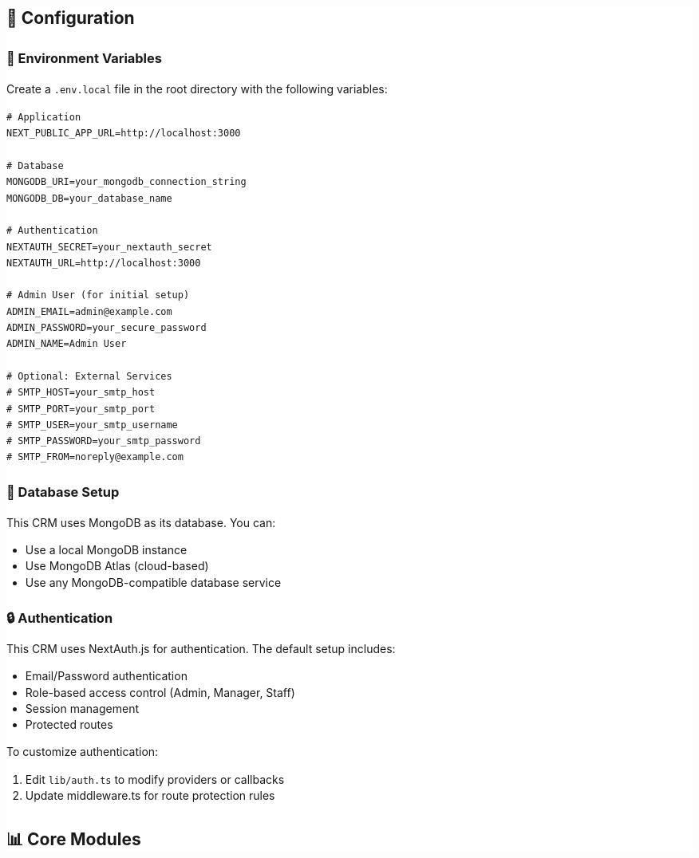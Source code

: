 ## 🔑 Configuration

### 🔐 Environment Variables

Create a `.env.local` file in the root directory with the following variables:

```
# Application
NEXT_PUBLIC_APP_URL=http://localhost:3000

# Database
MONGODB_URI=your_mongodb_connection_string
MONGODB_DB=your_database_name

# Authentication
NEXTAUTH_SECRET=your_nextauth_secret
NEXTAUTH_URL=http://localhost:3000

# Admin User (for initial setup)
ADMIN_EMAIL=admin@example.com
ADMIN_PASSWORD=your_secure_password
ADMIN_NAME=Admin User

# Optional: External Services
# SMTP_HOST=your_smtp_host
# SMTP_PORT=your_smtp_port
# SMTP_USER=your_smtp_username
# SMTP_PASSWORD=your_smtp_password
# SMTP_FROM=noreply@example.com
```

### 💾 Database Setup

This CRM uses MongoDB as its database. You can:
- Use a local MongoDB instance
- Use MongoDB Atlas (cloud-based)
- Use any MongoDB-compatible database service

### 🔒 Authentication

This CRM uses NextAuth.js for authentication. The default setup includes:

- Email/Password authentication
- Role-based access control (Admin, Manager, Staff)
- Session management
- Protected routes

To customize authentication:

1. Edit `lib/auth.ts` to modify providers or callbacks
2. Update middleware.ts for route protection rules

## 📊 Core Modules
